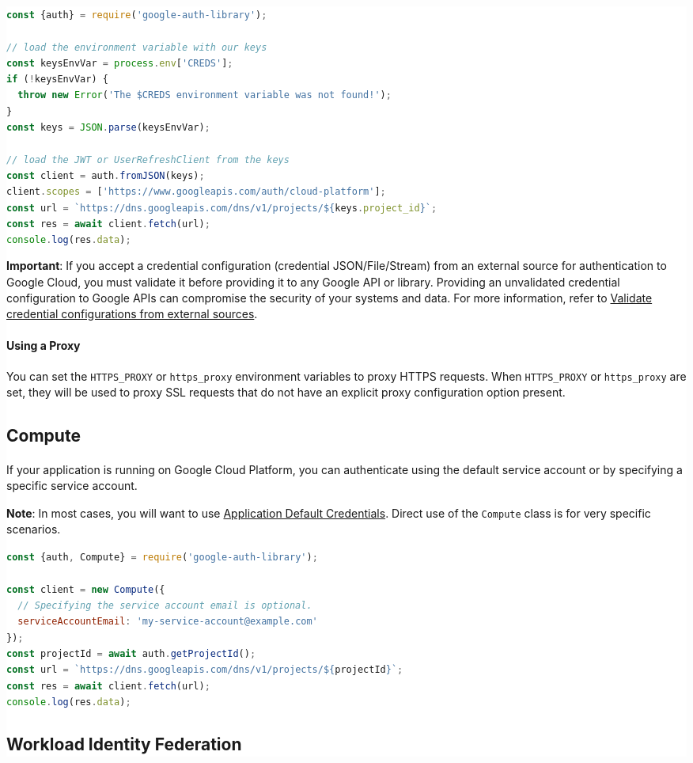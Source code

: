 ```js
const {auth} = require('google-auth-library');

// load the environment variable with our keys
const keysEnvVar = process.env['CREDS'];
if (!keysEnvVar) {
  throw new Error('The $CREDS environment variable was not found!');
}
const keys = JSON.parse(keysEnvVar);

// load the JWT or UserRefreshClient from the keys
const client = auth.fromJSON(keys);
client.scopes = ['https://www.googleapis.com/auth/cloud-platform'];
const url = `https://dns.googleapis.com/dns/v1/projects/${keys.project_id}`;
const res = await client.fetch(url);
console.log(res.data);
```

**Important**: If you accept a credential configuration (credential JSON/File/Stream) from an external source for authentication to Google Cloud, you must validate it before providing it to any Google API or library. Providing an unvalidated credential configuration to Google APIs can compromise the security of your systems and data. For more information, refer to [Validate credential configurations from external sources](https://cloud.google.com/docs/authentication/external/externally-sourced-credentials).

#### Using a Proxy
You can set the `HTTPS_PROXY` or `https_proxy` environment variables to proxy HTTPS requests. When `HTTPS_PROXY` or `https_proxy` are set, they will be used to proxy SSL requests that do not have an explicit proxy configuration option present.

## Compute
If your application is running on Google Cloud Platform, you can authenticate using the default service account or by specifying a specific service account.

**Note**: In most cases, you will want to use [Application Default Credentials](#choosing-the-correct-credential-type-automatically).  Direct use of the `Compute` class is for very specific scenarios.

``` js
const {auth, Compute} = require('google-auth-library');

const client = new Compute({
  // Specifying the service account email is optional.
  serviceAccountEmail: 'my-service-account@example.com'
});
const projectId = await auth.getProjectId();
const url = `https://dns.googleapis.com/dns/v1/projects/${projectId}`;
const res = await client.fetch(url);
console.log(res.data);
```

## Workload Identity Federation


[//]: # "This README.md file is auto-generated, all changes to this file will be lost."
[//]: # "To regenerate it, use `python -m synthtool`."
[explained]: https://cloud.google.com/apis/docs/client-libraries-explained
[launch_stages]: https://cloud.google.com/terms/launch-stages
[client-docs]: https://cloud.google.com/nodejs/docs/reference/google-auth-library/latest
[product-docs]: https://cloud.google.com/docs/authentication/
[shell_img]: https://gstatic.com/cloudssh/images/open-btn.png
[projects]: https://console.cloud.google.com/project
[billing]: https://support.google.com/cloud/answer/6293499#enable-billing
[auth]: https://cloud.google.com/docs/authentication/external/set-up-adc-local